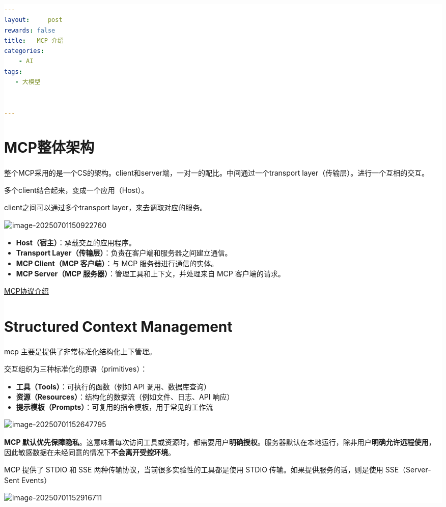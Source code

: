 ```yaml
---
layout:     post
rewards: false
title:   MCP 介绍
categories:
    - AI
tags:
   - 大模型


---
```




# MCP整体架构

整个MCP采用的是一个CS的架构。client和server端，一对一的配比。中间通过一个transport layer（传输层）。进行一个互相的交互。

多个client结合起来，变成一个应用（Host）。

client之间可以通过多个transport layer，来去调取对应的服务。

![image-20250701150922760](https://cdn.jsdelivr.net/gh/631068264/img/202507011509840.png)

- **Host（宿主）**：承载交互的应用程序。
- **Transport Layer（传输层）**：负责在客户端和服务器之间建立通信。
- **MCP Client（MCP 客户端）**：与 MCP 服务器进行通信的实体。
- **MCP Server（MCP 服务器）**：管理工具和上下文，并处理来自 MCP 客户端的请求。

[MCP协议介绍](https://modelcontextprotocol.io/quickstart/server#what%E2%80%99s-happening-under-the-hood)



# Structured Context Management

mcp 主要是提供了非常标准化结构化上下管理。

交互组织为三种标准化的原语（primitives）：

- **工具（Tools）**：可执行的函数（例如 API 调用、数据库查询）
- **资源（Resources）**：结构化的数据流（例如文件、日志、API 响应）
- **提示模板（Prompts）**：可复用的指令模板，用于常见的工作流

![image-20250701152647795](https://cdn.jsdelivr.net/gh/631068264/img/202507011526878.png)

**MCP 默认优先保障隐私**。这意味着每次访问工具或资源时，都需要用户**明确授权**。服务器默认在本地运行，除非用户**明确允许远程使用**，因此敏感数据在未经同意的情况下**不会离开受控环境**。

MCP 提供了 STDIO 和 SSE 两种传输协议，当前很多实验性的工具都是使用 STDIO 传输。如果提供服务的话，则是使用 SSE（Server-Sent Events）

![image-20250701152916711](https://cdn.jsdelivr.net/gh/631068264/img/202507011529763.png)
